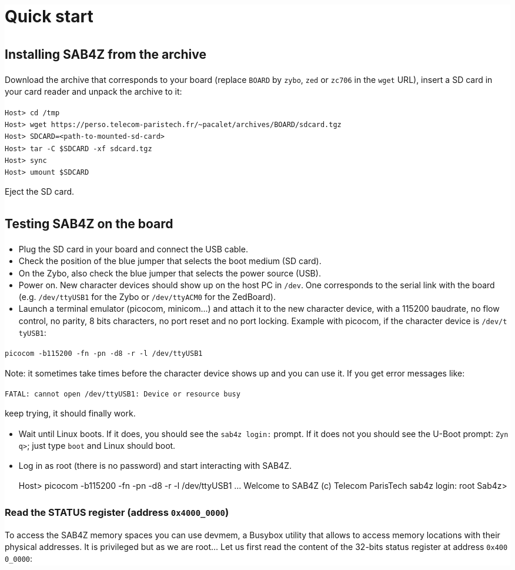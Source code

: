 # <a name="Quick"></a>Quick start

## <a name="Archive"></a>Installing SAB4Z from the archive

Download the archive that corresponds to your board (replace `BOARD` by `zybo`, `zed` or `zc706` in the `wget` URL), insert a SD card in your card reader and unpack the archive to it:

    Host> cd /tmp
    Host> wget https://perso.telecom-paristech.fr/~pacalet/archives/BOARD/sdcard.tgz
    Host> SDCARD=<path-to-mounted-sd-card>
    Host> tar -C $SDCARD -xf sdcard.tgz
    Host> sync
    Host> umount $SDCARD

Eject the SD card.

## <a name="Run"></a>Testing SAB4Z on the board

* Plug the SD card in your board and connect the USB cable.
* Check the position of the blue jumper that selects the boot medium (SD card).
* On the Zybo, also check the blue jumper that selects the power source (USB).
* Power on. New character devices should show up on the host PC in `/dev`. One corresponds to the serial link with the board (e.g. `/dev/ttyUSB1` for the Zybo or `/dev/ttyACM0` for the ZedBoard).
* Launch a terminal emulator (picocom, minicom...) and attach it to the new character device, with a 115200 baudrate, no flow control, no parity, 8 bits characters, no port reset and no port locking. Example with picocom, if the character device is `/dev/ttyUSB1`:
```
picocom -b115200 -fn -pn -d8 -r -l /dev/ttyUSB1
```
Note: it sometimes take times before the character device shows up and you can use it. If you get error messages like:
```
FATAL: cannot open /dev/ttyUSB1: Device or resource busy
```
keep trying, it should finally work.
* Wait until Linux boots. If it does, you should see the `sab4z login:` prompt. If it does not you should see the U-Boot prompt: `Zynq>`; just type `boot` and Linux should boot.
* Log in as root (there is no password) and start interacting with SAB4Z.


    Host> picocom -b115200 -fn -pn -d8 -r -l /dev/ttyUSB1
    ...
    Welcome to SAB4Z (c) Telecom ParisTech
    sab4z login: root
    Sab4z>

### <a name="RunReadStatus"></a>Read the STATUS register (address `0x4000_0000`)

To access the SAB4Z memory spaces you can use devmem, a Busybox utility that allows to access memory locations with their physical addresses. It is privileged but as we are root... Let us first read the content of the 32-bits status register at address `0x4000_0000`:
